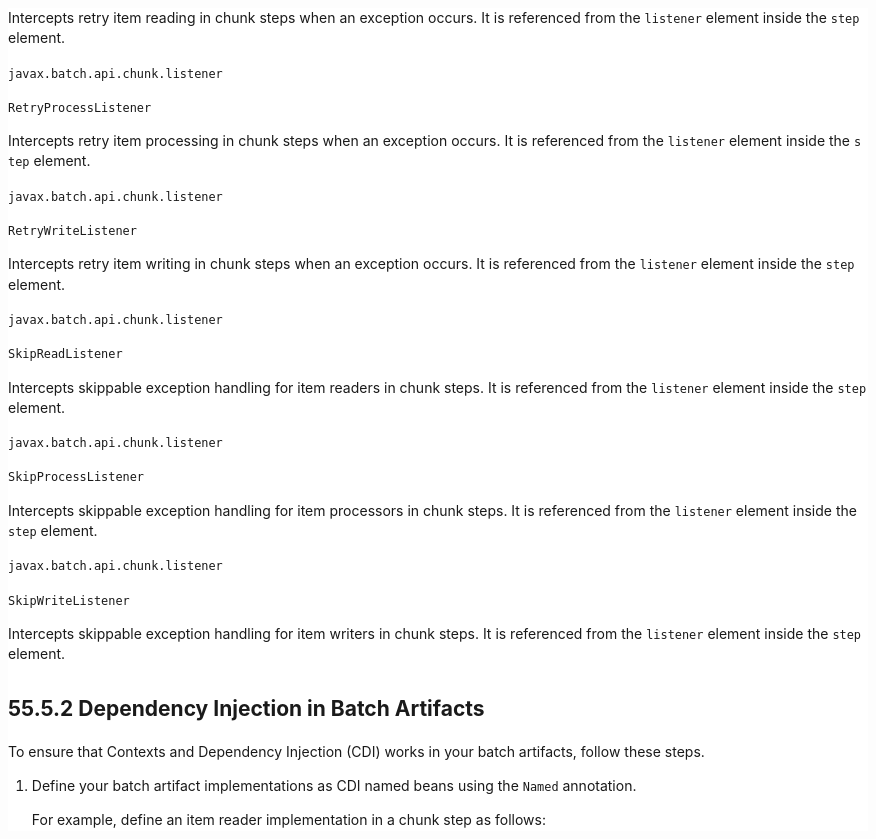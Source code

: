 <td><p>Intercepts retry item reading in chunk steps when an exception occurs. It is referenced from the <code dir="ltr">listener</code> element inside the <code dir="ltr">step</code> element.</p></td>
</tr>
<tr class="even">
<td><p><code dir="ltr">javax.batch.api.chunk.listener</code></p></td>
<td><p><code dir="ltr">RetryProcessListener</code></p></td>
<td><p>Intercepts retry item processing in chunk steps when an exception occurs. It is referenced from the <code dir="ltr">listener</code> element inside the <code dir="ltr">step</code> element.</p></td>
</tr>
<tr class="odd">
<td><p><code dir="ltr">javax.batch.api.chunk.listener</code></p></td>
<td><p><code dir="ltr">RetryWriteListener</code></p></td>
<td><p>Intercepts retry item writing in chunk steps when an exception occurs. It is referenced from the <code dir="ltr">listener</code> element inside the <code dir="ltr">step</code> element.</p></td>
</tr>
<tr class="even">
<td><p><code dir="ltr">javax.batch.api.chunk.listener</code></p></td>
<td><p><code dir="ltr">SkipReadListener</code></p></td>
<td><p>Intercepts skippable exception handling for item readers in chunk steps. It is referenced from the <code dir="ltr">listener</code> element inside the <code dir="ltr">step</code> element.</p></td>
</tr>
<tr class="odd">
<td><p><code dir="ltr">javax.batch.api.chunk.listener</code></p></td>
<td><p><code dir="ltr">SkipProcessListener</code></p></td>
<td><p>Intercepts skippable exception handling for item processors in chunk steps. It is referenced from the <code dir="ltr">listener</code> element inside the <code dir="ltr">step</code> element.</p></td>
</tr>
<tr class="even">
<td><p><code dir="ltr">javax.batch.api.chunk.listener</code></p></td>
<td><p><code dir="ltr">SkipWriteListener</code></p></td>
<td><p>Intercepts skippable exception handling for item writers in chunk steps. It is referenced from the <code dir="ltr">listener</code> element inside the <code dir="ltr">step</code> element.</p></td>
</tr>
</tbody>
</table>

  

## 55.5.2 Dependency Injection in Batch Artifacts

To ensure that Contexts and Dependency Injection (CDI) works in your
batch artifacts, follow these steps.

1.  Define your batch artifact implementations as CDI named beans using
    the `Named` annotation.
    
    For example, define an item reader implementation in a chunk step as
    follows:
    